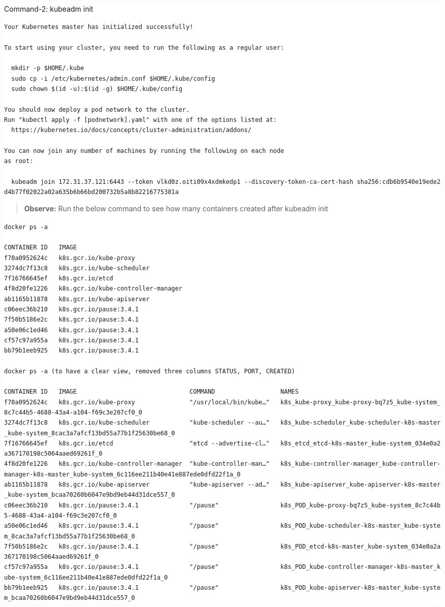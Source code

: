 Command-2: kubeadm init

    Your Kubernetes master has initialized successfully!

    To start using your cluster, you need to run the following as a regular user:

      mkdir -p $HOME/.kube
      sudo cp -i /etc/kubernetes/admin.conf $HOME/.kube/config
      sudo chown $(id -u):$(id -g) $HOME/.kube/config

    You should now deploy a pod network to the cluster.
    Run "kubectl apply -f [podnetwork].yaml" with one of the options listed at:
      https://kubernetes.io/docs/concepts/cluster-administration/addons/

    You can now join any number of machines by running the following on each node
    as root:

      kubeadm join 172.31.37.121:6443 --token vlkd0z.oiti09x4xdmkedp1 --discovery-token-ca-cert-hash sha256:cdb6b9540e19ede2d4b77f02022a02a635b6b66bd200732b5a8b82216775381a
      
> **Observe:** Run the below command to see how many containers created after kubeadm init

	docker ps -a

	CONTAINER ID   IMAGE                    
	f70a0952624c   k8s.gcr.io/kube-proxy
	3274dc7f13c8   k8s.gcr.io/kube-scheduler
	7f16766645ef   k8s.gcr.io/etcd
	4f8d20fe1226   k8s.gcr.io/kube-controller-manager
	ab1165b11878   k8s.gcr.io/kube-apiserver
	c06eec36b210   k8s.gcr.io/pause:3.4.1
	7f50b5186e2c   k8s.gcr.io/pause:3.4.1
	a50e06c1ed46   k8s.gcr.io/pause:3.4.1
	cf57c97a955a   k8s.gcr.io/pause:3.4.1
	bb79b1eeb925   k8s.gcr.io/pause:3.4.1
	
	docker ps -a (to have a clear view, removed three columns STATUS, PORT, CREATED)
	
	CONTAINER ID   IMAGE                               COMMAND                  NAMES
	f70a0952624c   k8s.gcr.io/kube-proxy               "/usr/local/bin/kube…"   k8s_kube-proxy_kube-proxy-bq7z5_kube-system_8c7c44b5-4688-43a4-a104-f69c3e207cf0_0
	3274dc7f13c8   k8s.gcr.io/kube-scheduler           "kube-scheduler --au…"   k8s_kube-scheduler_kube-scheduler-k8s-master_kube-system_8cac3a7afcf13bd55a77b1f25630be68_0
	7f16766645ef   k8s.gcr.io/etcd                     "etcd --advertise-cl…"   k8s_etcd_etcd-k8s-master_kube-system_034e0a2a367170198c5064aaed69261f_0
	4f8d20fe1226   k8s.gcr.io/kube-controller-manager  "kube-controller-man…"   k8s_kube-controller-manager_kube-controller-manager-k8s-master_kube-system_6c116ee211b40e41e887ede0dfd22f1a_0
	ab1165b11878   k8s.gcr.io/kube-apiserver           "kube-apiserver --ad…"   k8s_kube-apiserver_kube-apiserver-k8s-master_kube-system_bcaa70260b6047e9bd9eb44d31dce557_0
	c06eec36b210   k8s.gcr.io/pause:3.4.1              "/pause"                 k8s_POD_kube-proxy-bq7z5_kube-system_8c7c44b5-4688-43a4-a104-f69c3e207cf0_0
	a50e06c1ed46   k8s.gcr.io/pause:3.4.1              "/pause"                 k8s_POD_kube-scheduler-k8s-master_kube-system_8cac3a7afcf13bd55a77b1f25630be68_0
	7f50b5186e2c   k8s.gcr.io/pause:3.4.1              "/pause"                 k8s_POD_etcd-k8s-master_kube-system_034e0a2a367170198c5064aaed69261f_0
	cf57c97a955a   k8s.gcr.io/pause:3.4.1              "/pause"                 k8s_POD_kube-controller-manager-k8s-master_kube-system_6c116ee211b40e41e887ede0dfd22f1a_0
	bb79b1eeb925   k8s.gcr.io/pause:3.4.1              "/pause"                 k8s_POD_kube-apiserver-k8s-master_kube-system_bcaa70260b6047e9bd9eb44d31dce557_0
